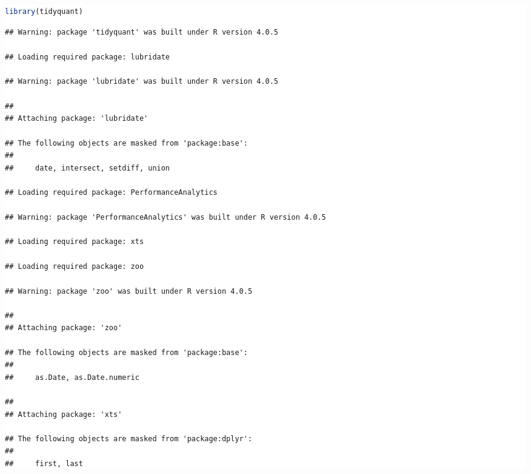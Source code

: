 ``` r
library(tidyquant)
```

    ## Warning: package 'tidyquant' was built under R version 4.0.5

    ## Loading required package: lubridate

    ## Warning: package 'lubridate' was built under R version 4.0.5

    ## 
    ## Attaching package: 'lubridate'

    ## The following objects are masked from 'package:base':
    ## 
    ##     date, intersect, setdiff, union

    ## Loading required package: PerformanceAnalytics

    ## Warning: package 'PerformanceAnalytics' was built under R version 4.0.5

    ## Loading required package: xts

    ## Loading required package: zoo

    ## Warning: package 'zoo' was built under R version 4.0.5

    ## 
    ## Attaching package: 'zoo'

    ## The following objects are masked from 'package:base':
    ## 
    ##     as.Date, as.Date.numeric

    ## 
    ## Attaching package: 'xts'

    ## The following objects are masked from 'package:dplyr':
    ## 
    ##     first, last

